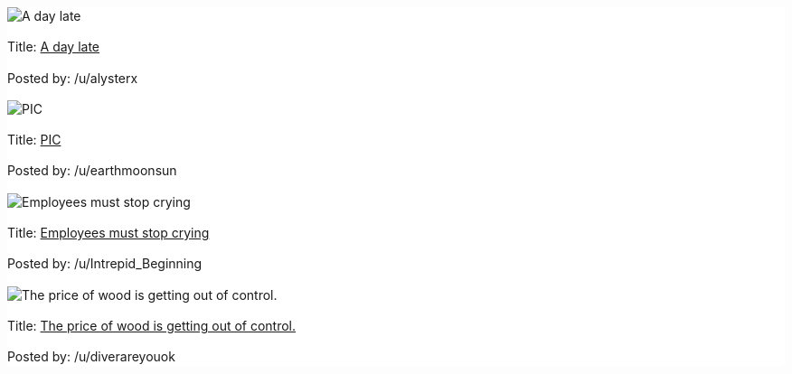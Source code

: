 <div class="card">
  <div class="card-image">
    <img class="post-img" src="https://i.redd.it/x9iczcu9ln671.png" alt="A day late" title="A day late" />
  </div>
  <div class="card-content">
    <div class="media">
      <div class="media-content">
        <p class="title is-4">
           Title: <a href="https://www.reddit.com/r/Funnypics/comments/o50fio/a_day_late/">A day late</a>
        </p>
        <p class="subtitle is-4">Posted by: /u/alysterx</p>
      </div>
    </div>
  </div>
</div>

<div class="card">
  <div class="card-image">
    <img class="post-img" src="https://i.redd.it/vqpk6lyxrz571.jpg" alt="PIC" title="PIC" />
  </div>
  <div class="card-content">
    <div class="media">
      <div class="media-content">
        <p class="title is-4">
           Title: <a href="https://www.reddit.com/r/nocontextpics/comments/o2kz3c/pic/">PIC</a>
        </p>
        <p class="subtitle is-4">Posted by: /u/earthmoonsun</p>
      </div>
    </div>
  </div>
</div>

<div class="card">
  <div class="card-image">
    <img class="post-img" src="https://i.imgur.com/OZSeiPD.jpg" alt="Employees must stop crying" title="Employees must stop crying" />
  </div>
  <div class="card-content">
    <div class="media">
      <div class="media-content">
        <p class="title is-4">
           Title: <a href="https://www.reddit.com/r/funnysigns/comments/o4d17h/employees_must_stop_crying/">Employees must stop crying</a>
        </p>
        <p class="subtitle is-4">Posted by: /u/Intrepid_Beginning</p>
      </div>
    </div>
  </div>
</div>

<div class="card">
  <div class="card-image">
    <img class="post-img" src="https://i.redd.it/c36uqacgru671.jpg" alt="The price of wood is getting out of control." title="The price of wood is getting out of control." />
  </div>
  <div class="card-content">
    <div class="media">
      <div class="media-content">
        <p class="title is-4">
           Title: <a href="https://www.reddit.com/r/pics/comments/o5sj7w/the_price_of_wood_is_getting_out_of_control/">The price of wood is getting out of control.</a>
        </p>
        <p class="subtitle is-4">Posted by: /u/diverareyouok</p>
      </div>
